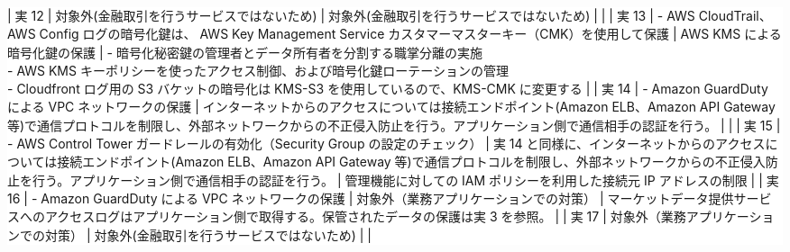 | 実 12        | 対象外(金融取引を行うサービスではないため)                                                                                                                                                                                                                                                                               | 対象外(金融取引を行うサービスではないため)                                                                                                                                                                                                                                 |                                                                                                                                                                                                                                                                                                                                                               |
| 実 13        | \- AWS CloudTrail、AWS Config ログの暗号化鍵は、 AWS Key Management Service カスタマーマスターキー（CMK）を使用して保護                                                                                                                                                                                                  | AWS KMS による暗号化鍵の保護                                                                                                                                                                                                                                               | \- 暗号化秘密鍵の管理者とデータ所有者を分割する職掌分離の実施 <br>\- AWS KMS キーポリシーを使ったアクセス制御、および暗号化鍵ローテーションの管理<br>\- Cloudfront ログ用の S3 バケットの暗号化は KMS-S3 を使用しているので、KMS-CMK に変更する                                                                                                               |
| 実 14        | \- Amazon GuardDuty による VPC ネットワークの保護                                                                                                                                                                                                                                                                        | インターネットからのアクセスについては接続エンドポイント(Amazon ELB、Amazon API Gateway 等)で通信プロトコルを制限し、外部ネットワークからの不正侵入防止を行う。アプリケーション側で通信相手の認証を行う。                                                                  |                                                                                                                                                                                                                                                                                                                                                               |
| 実 15        | \- AWS Control Tower ガードレールの有効化（Security Group の設定のチェック）                                                                                                                                                                                                                                             | 実 14 と同様に、インターネットからのアクセスについては接続エンドポイント(Amazon ELB、Amazon API Gateway 等)で通信プロトコルを制限し、外部ネットワークからの不正侵入防止を行う。アプリケーション側で通信相手の認証を行う。                                                  | 管理機能に対しての IAM ポリシーを利用した接続元 IP アドレスの制限                                                                                                                                                                                                                                                                                             |
| 実 16        | \- Amazon GuardDuty による VPC ネットワークの保護                                                                                                                                                                                                                                                                        | 対象外（業務アプリケーションでの対策）                                                                                                                                                                                                                                     | マーケットデータ提供サービスへのアクセスログはアプリケーション側で取得する。保管されたデータの保護は実 3 を参照。                                                                                                                                                                                                                                             |
| 実 17        | 対象外（業務アプリケーションでの対策）                                                                                                                                                                                                                                                                                   | 対象外(金融取引を行うサービスではないため)                                                                                                                                                                                                                                 |                                                                                                                                                                                                                                                                                                                                                               |